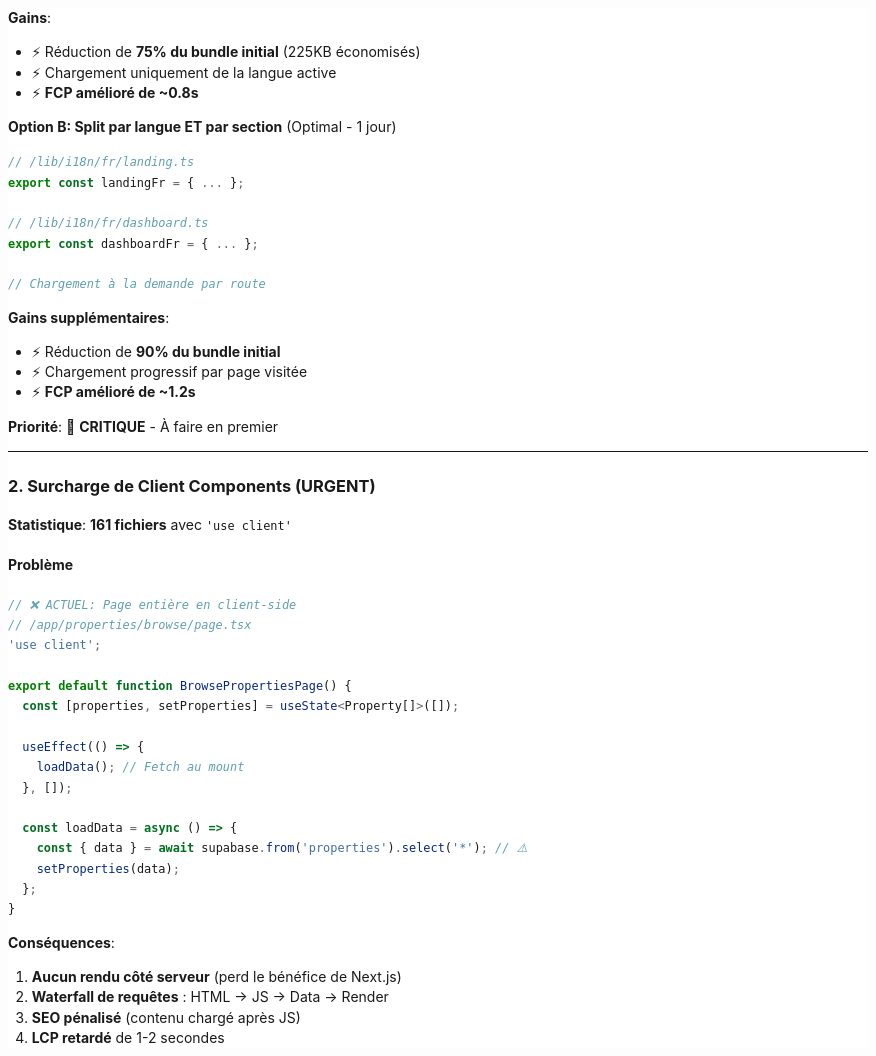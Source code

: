 **Gains**:
- ⚡ Réduction de **75% du bundle initial** (225KB économisés)
- ⚡ Chargement uniquement de la langue active
- ⚡ **FCP amélioré de ~0.8s**

**Option B: Split par langue ET par section** (Optimal - 1 jour)
```typescript
// /lib/i18n/fr/landing.ts
export const landingFr = { ... };

// /lib/i18n/fr/dashboard.ts
export const dashboardFr = { ... };

// Chargement à la demande par route
```

**Gains supplémentaires**:
- ⚡ Réduction de **90% du bundle initial**
- ⚡ Chargement progressif par page visitée
- ⚡ **FCP amélioré de ~1.2s**

**Priorité**: 🔴 **CRITIQUE** - À faire en premier

---

### 2. Surcharge de Client Components (URGENT)

**Statistique**: **161 fichiers** avec `'use client'`

#### Problème
```typescript
// ❌ ACTUEL: Page entière en client-side
// /app/properties/browse/page.tsx
'use client';

export default function BrowsePropertiesPage() {
  const [properties, setProperties] = useState<Property[]>([]);

  useEffect(() => {
    loadData(); // Fetch au mount
  }, []);

  const loadData = async () => {
    const { data } = await supabase.from('properties').select('*'); // ⚠️
    setProperties(data);
  };
}
```

**Conséquences**:
1. **Aucun rendu côté serveur** (perd le bénéfice de Next.js)
2. **Waterfall de requêtes** : HTML → JS → Data → Render
3. **SEO pénalisé** (contenu chargé après JS)
4. **LCP retardé** de 1-2 secondes
